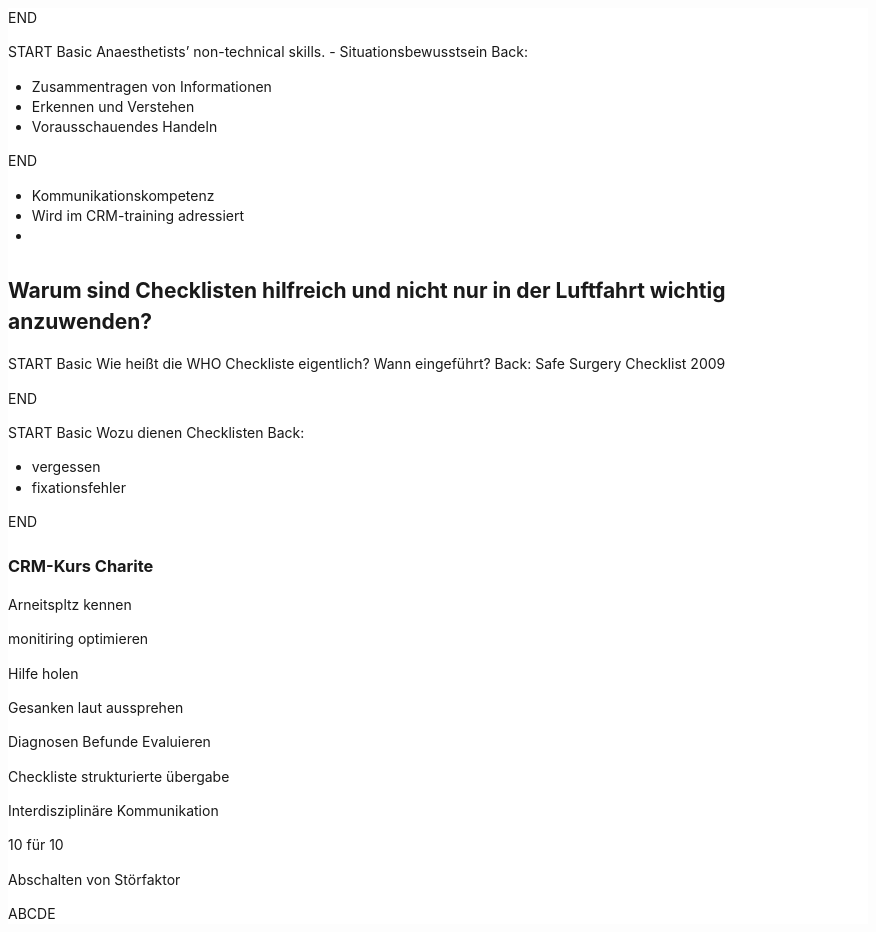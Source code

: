 END	

START
Basic
Anaesthetists’ non-technical skills. - Situationsbewusstsein
Back:
- Zusammentragen von Informationen 
- Erkennen und Verstehen
- Vorausschauendes Handeln

END


- Kommunikationskompetenz
- Wird im CRM-training adressiert
- [](zotero://select/library/items/8PPN3VAX)

## Warum sind Checklisten hilfreich und nicht nur in der Luftfahrt wichtig anzuwenden?
START
Basic
Wie heißt die WHO Checkliste eigentlich? Wann eingeführt?
Back:
Safe Surgery Checklist 2009

END

START
Basic
Wozu dienen Checklisten
Back:
- vergessen
- fixationsfehler

END

### CRM-Kurs Charite

Arneitspltz kennen

monitiring optimieren

Hilfe holen

Gesanken laut aussprehen

Diagnosen Befunde Evaluieren

Checkliste strukturierte übergabe

Interdisziplinäre Kommunikation 

10 für 10

Abschalten von Störfaktor 

ABCDE
